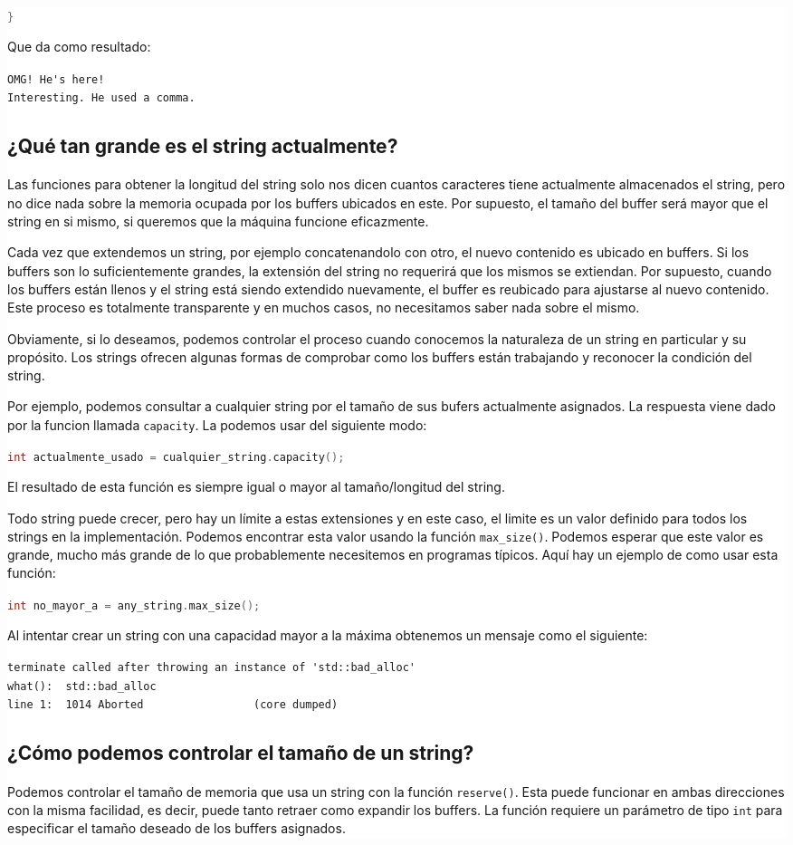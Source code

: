 ```cpp
}
```
Que da como resultado:
```	
OMG! He's here!
Interesting. He used a comma.
```

## ¿Qué tan grande es el string actualmente?
Las funciones para obtener la longitud del string solo nos dicen cuantos caracteres tiene actualmente almacenados el string, pero no dice nada sobre la memoria ocupada por los buffers ubicados en este. Por supuesto, el tamaño del buffer será mayor que el string en si mismo, si queremos que la máquina funcione eficazmente.

Cada vez que extendemos un string, por ejemplo concatenandolo con otro, el nuevo contenido es ubicado en buffers. Si los buffers son lo suficientemente grandes, la extensión del string no requerirá que los mismos se extiendan. Por supuesto, cuando los buffers están llenos y el string está siendo extendido nuevamente, el buffer es reubicado para ajustarse al nuevo contenido. Este proceso es totalmente transparente y en muchos casos, no necesitamos saber nada sobre el mismo.

Obviamente, si lo deseamos, podemos controlar el proceso cuando conocemos la naturaleza de un string en particular y su propósito. Los strings ofrecen algunas formas de comprobar como los buffers están trabajando y reconocer la condición del string.

Por ejemplo, podemos consultar a cualquier string por el tamaño de sus bufers actualmente asignados. La respuesta viene dado por la funcion llamada `capacity`. La podemos usar del siguiente modo:
```cpp
int actualmente_usado = cualquier_string.capacity();
```
El resultado de esta función es siempre igual o mayor al tamaño/longitud del string.

Todo string puede crecer, pero hay un límite a estas extensiones y en este caso, el limite es un valor definido para todos los strings en la implementación. Podemos encontrar esta valor usando la función `max_size()`. Podemos esperar que este valor es grande, mucho más grande de lo que probablemente necesitemos en programas típicos. Aquí hay un ejemplo de como usar esta función:
```cpp
int no_mayor_a = any_string.max_size();
```

Al intentar crear un string con una capacidad mayor a la máxima obtenemos un mensaje como el siguiente:
```
terminate called after throwing an instance of 'std::bad_alloc'
what():  std::bad_alloc
line 1:  1014 Aborted                 (core dumped) 
```

## ¿Cómo podemos controlar el tamaño de un string?
Podemos controlar el tamaño de memoria que usa un string con la función `reserve()`. Esta puede funcionar en ambas direcciones con la misma facilidad, es decir, puede tanto retraer como expandir los buffers. La función requiere un parámetro de tipo `int` para especificar el tamaño deseado de los buffers asignados. 
